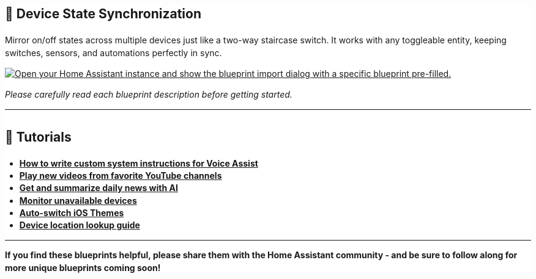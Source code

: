 
## 🔗 Device State Synchronization

Mirror on/off states across multiple devices just like a two-way staircase switch. It works with any toggleable entity, keeping switches, sensors, and automations perfectly in sync.

[![Open your Home Assistant instance and show the blueprint import dialog with a specific blueprint pre-filled.](https://my.home-assistant.io/badges/blueprint_import.svg)](https://my.home-assistant.io/redirect/blueprint_import/?blueprint_url=https%3A%2F%2Fgithub.com%2Fluuquangvu%2Ftutorials%2Fblob%2Fmain%2Flink_multiple_devices.yaml)

*Please carefully read each blueprint description before getting started.*

---

## 📘 Tutorials

- [**How to write custom system instructions for Voice Assist**](/home_assistant_voice_instructions.md)
- [**Play new videos from favorite YouTube channels**](/home_assistant_play_favorite_youtube_channel_videos.md)
- [**Get and summarize daily news with AI**](/home_assistant_get_and_summary_daily_news.md)
- [**Monitor unavailable devices**](/home_assistant_unavailable_devices.md)
- [**Auto-switch iOS Themes**](/home_assistant_ios_themes.md)
- [**Device location lookup guide**](/home_assistant_device_location_lookup_guide_en.md)

---

**If you find these blueprints helpful, please share them with the Home Assistant community - and be sure to follow along for more unique blueprints coming soon!**
